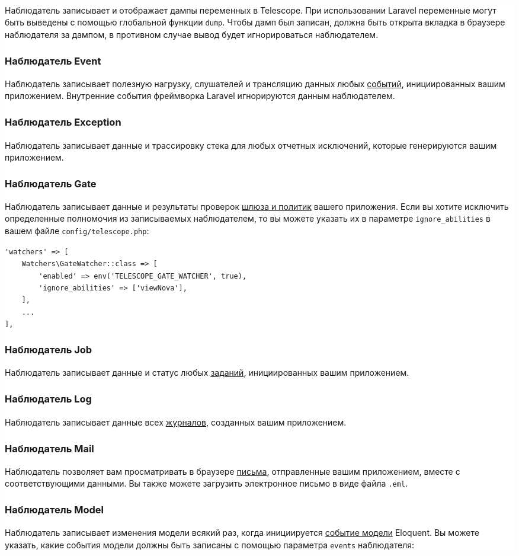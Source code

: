 Наблюдатель записывает и отображает дампы переменных в Telescope. При использовании Laravel переменные могут быть выведены с помощью глобальной функции `dump`. Чтобы дамп был записан, должна быть открыта вкладка в браузере наблюдателя за дампом, в противном случае вывод будет игнорироваться наблюдателем.

<a name="event-watcher"></a>
### Наблюдатель Event

Наблюдатель записывает полезную нагрузку, слушателей и трансляцию данных любых [событий](events), инициированных вашим приложением. Внутренние события фреймворка Laravel игнорируются данным наблюдателем.

<a name="exception-watcher"></a>
### Наблюдатель Exception

Наблюдатель записывает данные и трассировку стека для любых отчетных исключений, которые генерируются вашим приложением.

<a name="gate-watcher"></a>
### Наблюдатель Gate

Наблюдатель записывает данные и результаты проверок [шлюза и политик](authorization) вашего приложения. Если вы хотите исключить определенные полномочия из записываемых наблюдателем, то вы можете указать их в параметре `ignore_abilities` в вашем файле `config/telescope.php`:

    'watchers' => [
        Watchers\GateWatcher::class => [
            'enabled' => env('TELESCOPE_GATE_WATCHER', true),
            'ignore_abilities' => ['viewNova'],
        ],
        ...
    ],

<a name="job-watcher"></a>
### Наблюдатель Job

Наблюдатель записывает данные и статус любых [заданий](queues), инициированных вашим приложением.

<a name="log-watcher"></a>
### Наблюдатель Log

Наблюдатель записывает данные всех [журналов](logging), созданных вашим приложением.

<a name="mail-watcher"></a>
### Наблюдатель Mail

Наблюдатель позволяет вам просматривать в браузере [письма](mail), отправленные вашим приложением, вместе с соответствующими данными. Вы также можете загрузить электронное письмо в виде файла `.eml`.

<a name="model-watcher"></a>
### Наблюдатель Model

Наблюдатель записывает изменения модели всякий раз, когда инициируется [событие модели](eloquent#events) Eloquent. Вы можете указать, какие события модели должны быть записаны с помощью параметра `events` наблюдателя:
